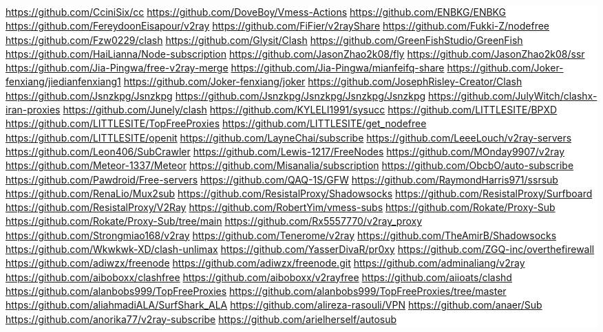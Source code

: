 https://github.com/CciniSix/cc
https://github.com/DoveBoy/Vmess-Actions
https://github.com/ENBKG/ENBKG
https://github.com/FereydoonEisapour/v2ray
https://github.com/FiFier/v2rayShare
https://github.com/Fukki-Z/nodefree
https://github.com/Fzw0229/clash
https://github.com/Glysit/Clash
https://github.com/GreenFishStudio/GreenFish
https://github.com/HaiLianna/Node-subscription
https://github.com/JasonZhao2k08/fly
https://github.com/JasonZhao2k08/ssr
https://github.com/Jia-Pingwa/free-v2ray-merge
https://github.com/Jia-Pingwa/mianfeifq-share
https://github.com/Joker-fenxiang/jiedianfenxiang1
https://github.com/Joker-fenxiang/joker
https://github.com/JosephRisley-Creator/Clash
https://github.com/Jsnzkpg/Jsnzkpg
https://github.com/Jsnzkpg/Jsnzkpg/Jsnzkpg/Jsnzkpg
https://github.com/JulyWitch/clashx-iran-proxies
https://github.com/Junely/clash
https://github.com/KYLELI1991/sysucc
https://github.com/LITTLESITE/BPXD
https://github.com/LITTLESITE/TopFreeProxies
https://github.com/LITTLESITE/get_nodefree
https://github.com/LITTLESITE/openit
https://github.com/LayneChai/subscribe
https://github.com/LeeeLouch/v2ray-servers
https://github.com/Leon406/SubCrawler
https://github.com/Lewis-1217/FreeNodes
https://github.com/MOnday9907/v2ray
https://github.com/Meteor-1337/Meteor
https://github.com/Misanalia/subscription
https://github.com/ObcbO/auto-subscribe
https://github.com/Pawdroid/Free-servers
https://github.com/QAQ-1S/GFW
https://github.com/RaymondHarris971/ssrsub
https://github.com/RenaLio/Mux2sub
https://github.com/ResistalProxy/Shadowsocks
https://github.com/ResistalProxy/Surfboard
https://github.com/ResistalProxy/V2Ray
https://github.com/RobertYim/vmess-subs
https://github.com/Rokate/Proxy-Sub
https://github.com/Rokate/Proxy-Sub/tree/main
https://github.com/Rx5557770/v2ray_proxy
https://github.com/Strongmiao168/v2ray
https://github.com/Tenerome/v2ray
https://github.com/TheAmirB/Shadowsocks
https://github.com/Wkwkwk-XD/clash-unlimax
https://github.com/YasserDivaR/pr0xy
https://github.com/ZGQ-inc/overthefirewall
https://github.com/adiwzx/freenode
https://github.com/adiwzx/freenode.git
https://github.com/adminaliang/v2ray
https://github.com/aiboboxx/clashfree
https://github.com/aiboboxx/v2rayfree
https://github.com/aiioats/clashd
https://github.com/alanbobs999/TopFreeProxies
https://github.com/alanbobs999/TopFreeProxies/tree/master
https://github.com/aliahmadiALA/SurfShark_ALA
https://github.com/alireza-rasouli/VPN
https://github.com/anaer/Sub
https://github.com/anorika77/v2ray-subscribe
https://github.com/arielherself/autosub